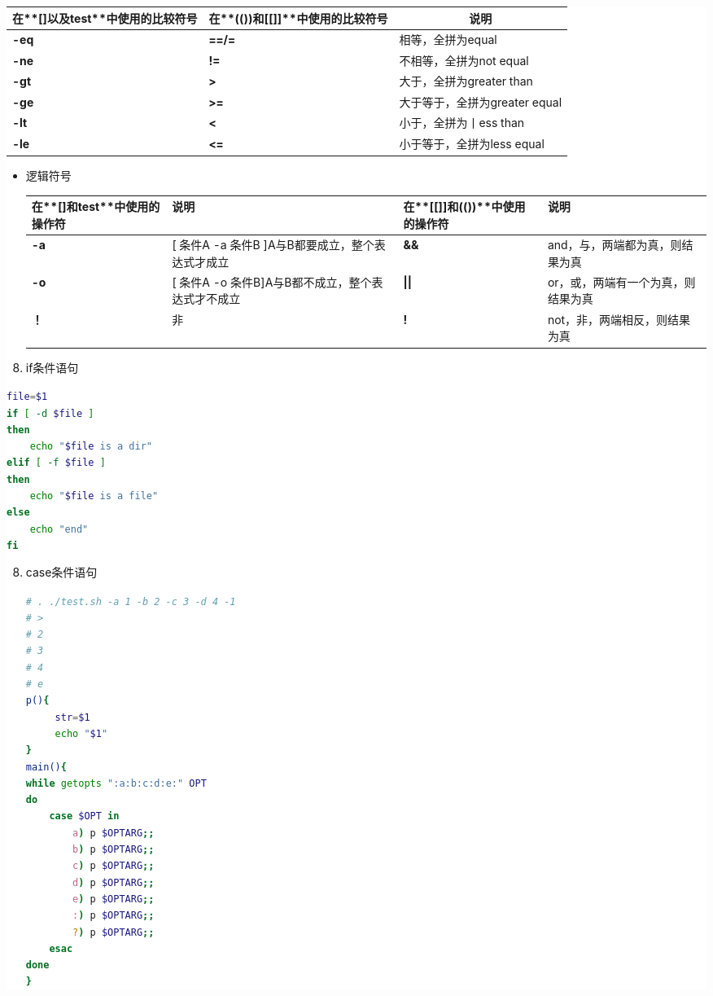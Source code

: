   | 在**[]**以及**test**中使用的比较符号 | 在**(())**和**[[]]**中使用的比较符号 | 说明                      |
  | ---------------------------------------------------- | ---------------------------------------------------- | ----------------------------- |
  | **-eq**                                              | **==/=**                            | 相等，全拼为equal             |
  | **-ne**                                              | **!=**                                          | 不相等，全拼为not equal       |
  | **-gt**                                              | **>**                                               | 大于，全拼为greater than      |
  | **-ge**                                              | **>=**                                               | 大于等于，全拼为greater equal |
  | **-lt**                                              | **<**                                                | 小于，全拼为丨ess than        |
  | **-le**                                              | **<=**                                               | 小于等于，全拼为less equal    |

- 逻辑符号

  | 在**[]**和**test**中使用的操作符 | **说明**                                          | 在**[[]]**和**(())**中使用的操作符 | **说明**                           |
  | -------------------------------------------- | ------------------------------------------------- | ---------------------------------- | ---------------------------------- |
  | **-a**                                       | [ 条件A -a 条件B ]A与B都要成立，整个表达式才成立  | **&&**                             | and，与，两端都为真，则结果为真    |
  | **-o**                                       | [ 条件A -o 条件B]A与B都不成立，整个表达式才不成立 | **\|\|**                           | or，或，两端有一个为真，则结果为真 |
  | **！**                                       | 非 | **!**                              | not，非，两端相反，则结果为真      |



8. if条件语句

```bash
file=$1
if [ -d $file ]
then
    echo "$file is a dir"
elif [ -f $file ]
then
    echo "$file is a file"
else
    echo "end"
fi
```



8. case条件语句

   ```bash
   # . ./test.sh -a 1 -b 2 -c 3 -d 4 -1
   # >
   # 2
   # 3
   # 4
   # e
   p(){
        str=$1
        echo "$1"
   }
   main(){
   while getopts ":a:b:c:d:e:" OPT
   do
       case $OPT in
           a) p $OPTARG;;
           b) p $OPTARG;;
           c) p $OPTARG;;
           d) p $OPTARG;;
           e) p $OPTARG;;
           :) p $OPTARG;;
           ?) p $OPTARG;;
       esac
   done
   }
   ```